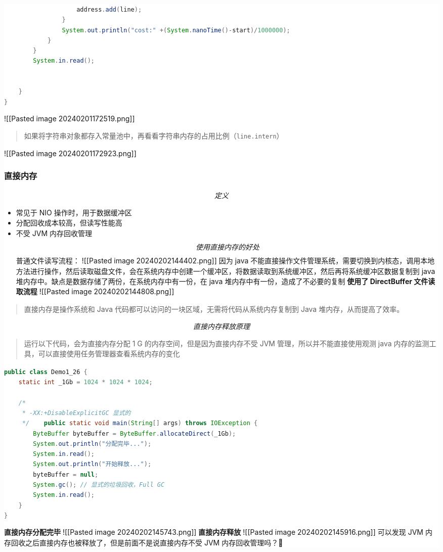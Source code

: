 ```java
                    address.add(line);  
                }  
                System.out.println("cost:" +(System.nanoTime()-start)/1000000);  
            }  
        }  
        System.in.read();  
  
  
    }  
}
```
![[Pasted image 20240201172519.png]]
>如果将字符串对象都存入常量池中，再看看字符串内存的占用比例（`line.intern`）

![[Pasted image 20240201172923.png]]
### 直接内存
$$
定义
$$
- 常见于 NIO 操作时，用于数据缓冲区
- 分配回收成本较高，但读写性能高
- 不受 JVM 内存回收管理
$$
使用直接内存的好处
$$
普通文件读写流程：
![[Pasted image 20240202144402.png]]
因为 java 不能直接操作文件管理系统，需要切换到内核态，调用本地方法进行操作，然后读取磁盘文件，会在系统内存中创建一个缓冲区，将数据读取到系统缓冲区，然后再将系统缓冲区数据复制到 java 堆内存中。缺点是数据存储了两份，在系统内存中有一份，在 java 堆内存中有一份，造成了不必要的复制
**使用了 DirectBuffer 文件读取流程**
![[Pasted image 20240202144808.png]]
>直接内存是操作系统和 Java 代码都可以访问的一块区域，无需将代码从系统内存复制到 Java 堆内存，从而提高了效率。

$$
直接内存释放原理
$$
>运行以下代码，会为直接内存分配 1 G 的内存空间，但是因为直接内存不受 JVM 管理，所以并不能直接使用观测 java 内存的监测工具，可以直接使用任务管理器查看系统内存的变化

```java
public class Demo1_26 {  
    static int _1Gb = 1024 * 1024 * 1024;  
  
    /*  
     * -XX:+DisableExplicitGC 显式的  
     */    public static void main(String[] args) throws IOException {  
        ByteBuffer byteBuffer = ByteBuffer.allocateDirect(_1Gb);  
        System.out.println("分配完毕...");  
        System.in.read();  
        System.out.println("开始释放...");  
        byteBuffer = null;  
        System.gc(); // 显式的垃圾回收，Full GC  
        System.in.read();  
    }  
}
```
**直接内存分配完毕**
![[Pasted image 20240202145743.png]]
**直接内存释放**
![[Pasted image 20240202145916.png]]
可以发现 JVM 内存回收之后直接内存也被释放了，但是前面不是说直接内存不受 JVM 内存回收管理吗？🤔